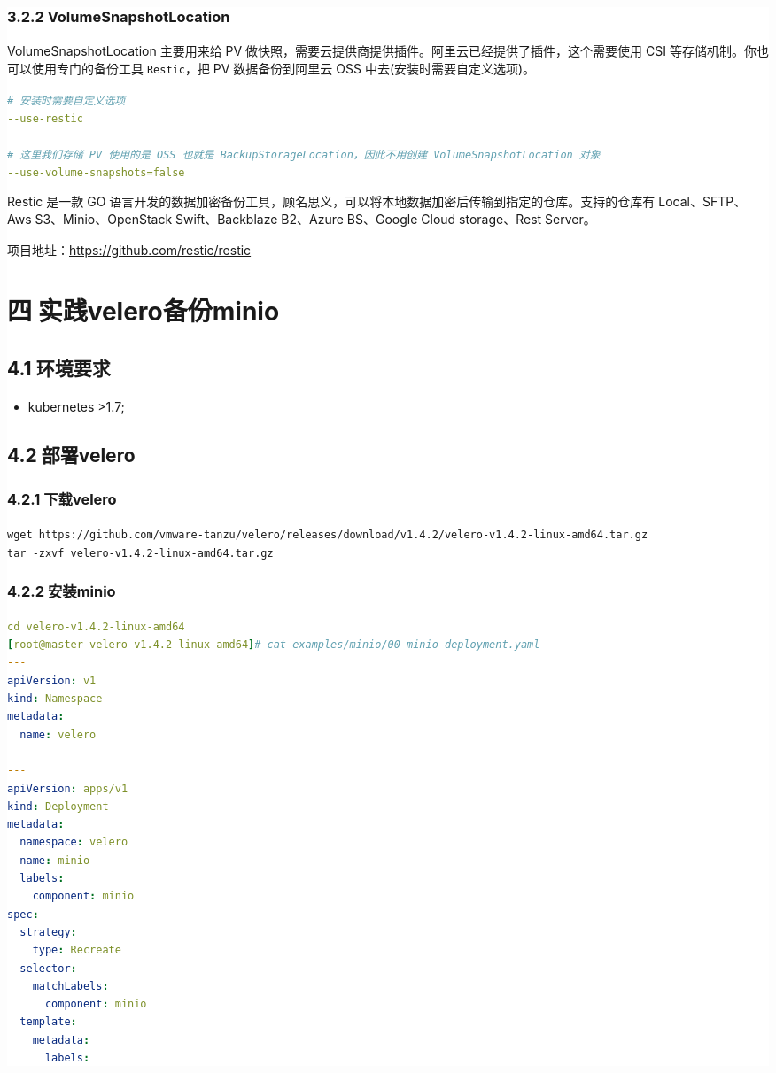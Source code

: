 ### 3.2.2 VolumeSnapshotLocation

VolumeSnapshotLocation 主要用来给 PV 做快照，需要云提供商提供插件。阿里云已经提供了插件，这个需要使用 CSI 等存储机制。你也可以使用专门的备份工具 `Restic`，把 PV 数据备份到阿里云 OSS 中去(安装时需要自定义选项)。

```yaml
# 安装时需要自定义选项
--use-restic

# 这里我们存储 PV 使用的是 OSS 也就是 BackupStorageLocation，因此不用创建 VolumeSnapshotLocation 对象
--use-volume-snapshots=false
```

Restic 是一款 GO 语言开发的数据加密备份工具，顾名思义，可以将本地数据加密后传输到指定的仓库。支持的仓库有 Local、SFTP、Aws S3、Minio、OpenStack Swift、Backblaze B2、Azure BS、Google Cloud storage、Rest Server。

项目地址：https://github.com/restic/restic





# 四 实践velero备份minio

## 4.1 环境要求

* kubernetes >1.7;

## 4.2 部署velero

### 4.2.1 下载velero

```shell
wget https://github.com/vmware-tanzu/velero/releases/download/v1.4.2/velero-v1.4.2-linux-amd64.tar.gz
tar -zxvf velero-v1.4.2-linux-amd64.tar.gz
```

### 4.2.2 安装minio

```yaml
cd velero-v1.4.2-linux-amd64
[root@master velero-v1.4.2-linux-amd64]# cat examples/minio/00-minio-deployment.yaml 
---
apiVersion: v1
kind: Namespace
metadata:
  name: velero

---
apiVersion: apps/v1
kind: Deployment
metadata:
  namespace: velero
  name: minio
  labels:
    component: minio
spec:
  strategy:
    type: Recreate
  selector:
    matchLabels:
      component: minio
  template:
    metadata:
      labels:
```